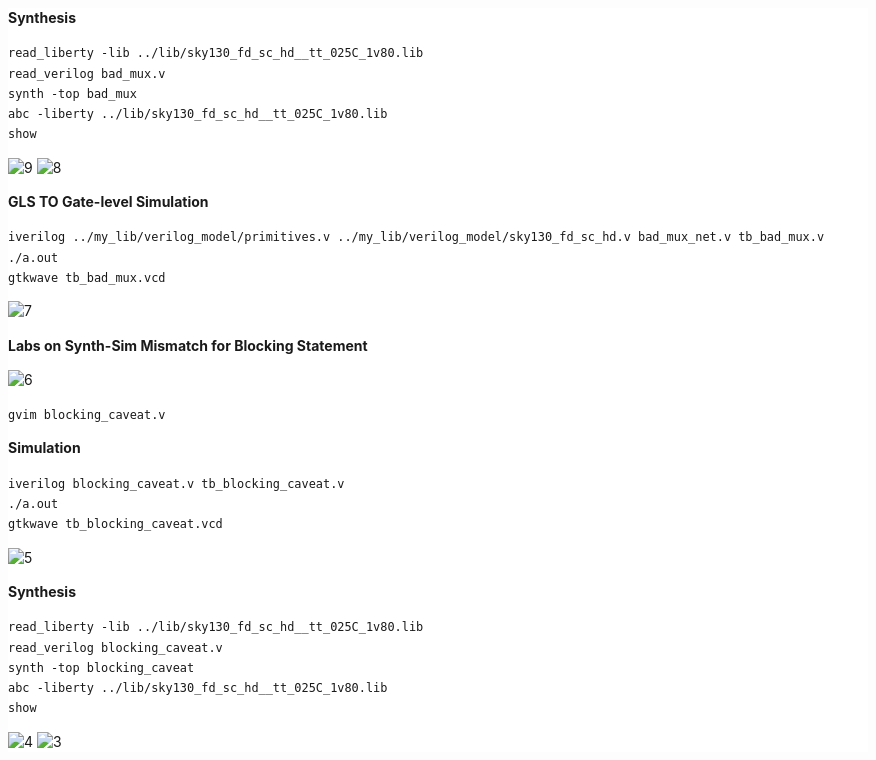 **Synthesis**

```shell
read_liberty -lib ../lib/sky130_fd_sc_hd__tt_025C_1v80.lib
read_verilog bad_mux.v
synth -top bad_mux
abc -liberty ../lib/sky130_fd_sc_hd__tt_025C_1v80.lib
show
```
<img width="190" alt="9" src="https://github.com/dhanush-kumar-invo/pes_asic_class/assets/73644447/6f7366a2-da8c-402c-b16c-8d47438b2123">
<img width="302" alt="8" src="https://github.com/dhanush-kumar-invo/pes_asic_class/assets/73644447/f2bc5eb7-92a1-4d96-af52-d302ba5262a6">


**GLS TO Gate-level Simulation**
```shell
iverilog ../my_lib/verilog_model/primitives.v ../my_lib/verilog_model/sky130_fd_sc_hd.v bad_mux_net.v tb_bad_mux.v
./a.out
gtkwave tb_bad_mux.vcd
```
<img width="501" alt="7" src="https://github.com/dhanush-kumar-invo/pes_asic_class/assets/73644447/3d6d1d56-70ce-4d5c-81ac-098184519126">


**Labs on Synth-Sim Mismatch for Blocking Statement**

<img width="327" alt="6" src="https://github.com/dhanush-kumar-invo/pes_asic_class/assets/73644447/8f664883-81dc-442d-acda-67072e26266f">


```shell
gvim blocking_caveat.v
```

**Simulation**

```shell
iverilog blocking_caveat.v tb_blocking_caveat.v
./a.out
gtkwave tb_blocking_caveat.vcd
```
<img width="392" alt="5" src="https://github.com/dhanush-kumar-invo/pes_asic_class/assets/73644447/83bbfc8e-4717-4448-af08-980571e9efdb">

**Synthesis**

```shell
read_liberty -lib ../lib/sky130_fd_sc_hd__tt_025C_1v80.lib
read_verilog blocking_caveat.v
synth -top blocking_caveat
abc -liberty ../lib/sky130_fd_sc_hd__tt_025C_1v80.lib
show
```

<img width="197" alt="4" src="https://github.com/dhanush-kumar-invo/pes_asic_class/assets/73644447/4c6871e2-3072-4cf4-a631-58d2b7ee7dfc">

<img width="302" alt="3" src="https://github.com/dhanush-kumar-invo/pes_asic_class/assets/73644447/9ba344ea-9cd2-4b9a-b4b3-8b3a40e594f4">

